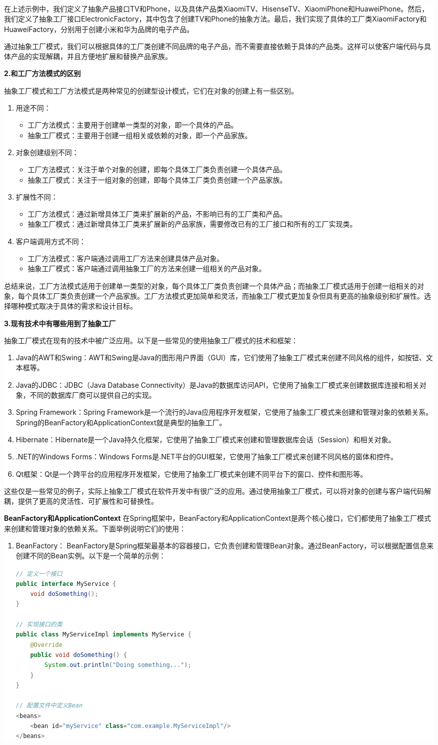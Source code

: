 在上述示例中，我们定义了抽象产品接口TV和Phone，以及具体产品类XiaomiTV、HisenseTV、XiaomiPhone和HuaweiPhone。然后，我们定义了抽象工厂接口ElectronicFactory，其中包含了创建TV和Phone的抽象方法。最后，我们实现了具体的工厂类XiaomiFactory和HuaweiFactory，分别用于创建小米和华为品牌的电子产品。

通过抽象工厂模式，我们可以根据具体的工厂类创建不同品牌的电子产品，而不需要直接依赖于具体的产品类。这样可以使客户端代码与具体产品的实现解耦，并且方便地扩展和替换产品家族。

**2.和工厂方法模式的区别**

抽象工厂模式和工厂方法模式是两种常见的创建型设计模式，它们在对象的创建上有一些区别。

1. 用途不同：
   - 工厂方法模式：主要用于创建单一类型的对象，即一个具体的产品。
   - 抽象工厂模式：主要用于创建一组相关或依赖的对象，即一个产品家族。

2. 对象创建级别不同：
   - 工厂方法模式：关注于单个对象的创建，即每个具体工厂类负责创建一个具体产品。
   - 抽象工厂模式：关注于一组对象的创建，即每个具体工厂类负责创建一个产品家族。

3. 扩展性不同：
   - 工厂方法模式：通过新增具体工厂类来扩展新的产品，不影响已有的工厂类和产品。
   - 抽象工厂模式：通过新增具体工厂类来扩展新的产品家族，需要修改已有的工厂接口和所有的工厂实现类。

4. 客户端调用方式不同：
   - 工厂方法模式：客户端通过调用工厂方法来创建具体产品对象。
   - 抽象工厂模式：客户端通过调用抽象工厂的方法来创建一组相关的产品对象。

总结来说，工厂方法模式适用于创建单一类型的对象，每个具体工厂类负责创建一个具体产品；而抽象工厂模式适用于创建一组相关的对象，每个具体工厂类负责创建一个产品家族。工厂方法模式更加简单和灵活，而抽象工厂模式更加复杂但具有更高的抽象级别和扩展性。选择哪种模式取决于具体的需求和设计目标。

**3.现有技术中有哪些用到了抽象工厂**

抽象工厂模式在现有的技术中被广泛应用。以下是一些常见的使用抽象工厂模式的技术和框架：

1. Java的AWT和Swing：AWT和Swing是Java的图形用户界面（GUI）库，它们使用了抽象工厂模式来创建不同风格的组件，如按钮、文本框等。

2. Java的JDBC：JDBC（Java Database Connectivity）是Java的数据库访问API，它使用了抽象工厂模式来创建数据库连接和相关对象，不同的数据库厂商可以提供自己的实现。

3. Spring Framework：Spring Framework是一个流行的Java应用程序开发框架，它使用了抽象工厂模式来创建和管理对象的依赖关系。Spring的BeanFactory和ApplicationContext就是典型的抽象工厂。

4. Hibernate：Hibernate是一个Java持久化框架，它使用了抽象工厂模式来创建和管理数据库会话（Session）和相关对象。

5. .NET的Windows Forms：Windows Forms是.NET平台的GUI框架，它使用了抽象工厂模式来创建不同风格的窗体和控件。

6. Qt框架：Qt是一个跨平台的应用程序开发框架，它使用了抽象工厂模式来创建不同平台下的窗口、控件和图形等。

这些仅是一些常见的例子，实际上抽象工厂模式在软件开发中有很广泛的应用。通过使用抽象工厂模式，可以将对象的创建与客户端代码解耦，提供了更高的灵活性、可扩展性和可替换性。

**BeanFactory和ApplicationContext**
在Spring框架中，BeanFactory和ApplicationContext是两个核心接口，它们都使用了抽象工厂模式来创建和管理对象的依赖关系。下面举例说明它们的使用：

1. BeanFactory：
   BeanFactory是Spring框架最基本的容器接口，它负责创建和管理Bean对象。通过BeanFactory，可以根据配置信息来创建不同的Bean实例。以下是一个简单的示例：

   ```java
   // 定义一个接口
   public interface MyService {
       void doSomething();
   }

   // 实现接口的类
   public class MyServiceImpl implements MyService {
       @Override
       public void doSomething() {
           System.out.println("Doing something...");
       }
   }

   // 配置文件中定义Bean
   <beans>
       <bean id="myService" class="com.example.MyServiceImpl"/>
   </beans>

   ```